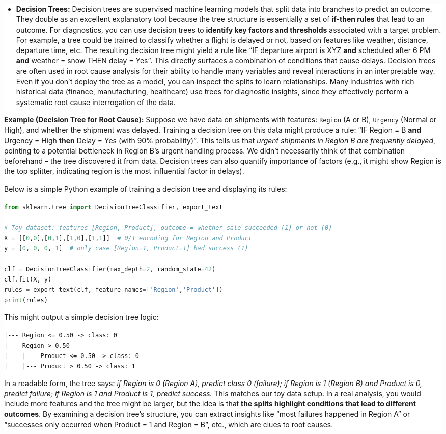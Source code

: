 * **Decision Trees:** Decision trees are supervised machine learning models that split data into branches to predict an outcome. They double as an excellent explanatory tool because the tree structure is essentially a set of **if-then rules** that lead to an outcome. For diagnostics, you can use decision trees to **identify key factors and thresholds** associated with a target problem. For example, a tree could be trained to classify whether a flight is delayed or not, based on features like weather, distance, departure time, etc. The resulting decision tree might yield a rule like “IF departure airport is XYZ **and** scheduled after 6 PM **and** weather = snow THEN delay = Yes”. This directly surfaces a combination of conditions that cause delays. Decision trees are often used in root cause analysis for their ability to handle many variables and reveal interactions in an interpretable way. Even if you don’t deploy the tree as a model, you can inspect the splits to learn relationships. Many industries with rich historical data (finance, manufacturing, healthcare) use trees for diagnostic insights, since they effectively perform a systematic root cause interrogation of the data.

**Example (Decision Tree for Root Cause):** Suppose we have data on shipments with features: `Region` (A or B), `Urgency` (Normal or High), and whether the shipment was delayed. Training a decision tree on this data might produce a rule: “IF Region = B **and** Urgency = High **then** Delay = Yes (with 90% probability)”. This tells us that *urgent shipments in Region B are frequently delayed*, pointing to a potential bottleneck in Region B’s urgent handling process. We didn’t necessarily think of that combination beforehand – the tree discovered it from data. Decision trees can also quantify importance of factors (e.g., it might show Region is the top splitter, indicating region is the most influential factor in delays).

Below is a simple Python example of training a decision tree and displaying its rules:

```python
from sklearn.tree import DecisionTreeClassifier, export_text

# Toy dataset: features [Region, Product], outcome = whether sale succeeded (1) or not (0)
X = [[0,0],[0,1],[1,0],[1,1]]  # 0/1 encoding for Region and Product
y = [0, 0, 0, 1]  # only case [Region=1, Product=1] had success (1)

clf = DecisionTreeClassifier(max_depth=2, random_state=42)
clf.fit(X, y)
rules = export_text(clf, feature_names=['Region','Product'])
print(rules)
```

This might output a simple decision tree logic:

```
|--- Region <= 0.50 -> class: 0  
|--- Region > 0.50  
|    |--- Product <= 0.50 -> class: 0  
|    |--- Product > 0.50 -> class: 1  
```

In a readable form, the tree says: *if Region is 0 (Region A), predict class 0 (failure); if Region is 1 (Region B) and Product is 0, predict failure; if Region is 1 and Product is 1, predict success.* This matches our toy data setup. In a real analysis, you would include more features and the tree might be larger, but the idea is that **the splits highlight conditions that lead to different outcomes**. By examining a decision tree’s structure, you can extract insights like “most failures happened in Region A” or “successes only occurred when Product = 1 and Region = B”, etc., which are clues to root causes.
